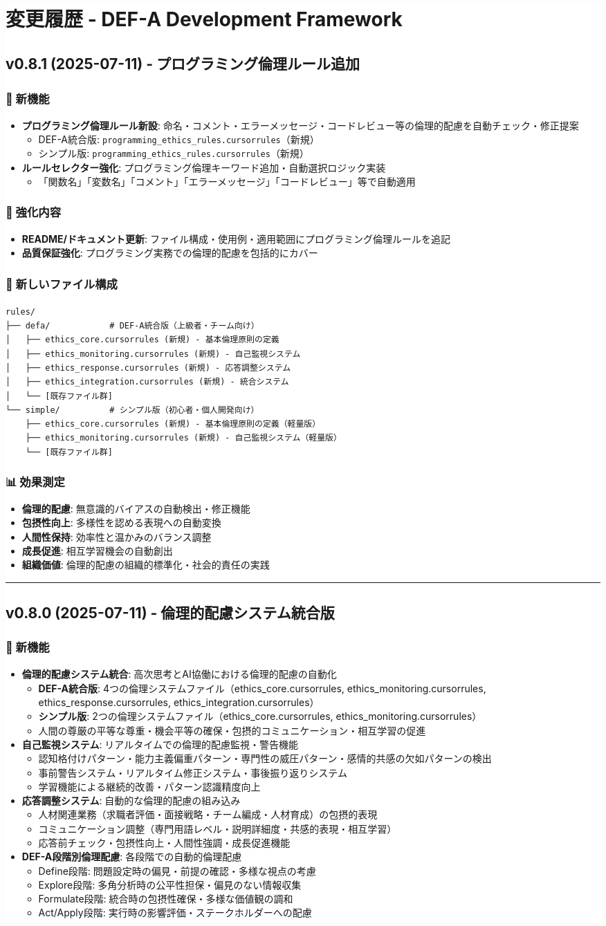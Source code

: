 # 変更履歴 - DEF-A Development Framework

## v0.8.1 (2025-07-11) - プログラミング倫理ルール追加

### 🚀 新機能
- **プログラミング倫理ルール新設**: 命名・コメント・エラーメッセージ・コードレビュー等の倫理的配慮を自動チェック・修正提案
  - DEF-A統合版: `programming_ethics_rules.cursorrules`（新規）
  - シンプル版: `programming_ethics_rules.cursorrules`（新規）
- **ルールセレクター強化**: プログラミング倫理キーワード追加・自動選択ロジック実装
  - 「関数名」「変数名」「コメント」「エラーメッセージ」「コードレビュー」等で自動適用

### 🔄 強化内容
- **README/ドキュメント更新**: ファイル構成・使用例・適用範囲にプログラミング倫理ルールを追記
- **品質保証強化**: プログラミング実務での倫理的配慮を包括的にカバー

### 📁 新しいファイル構成
```
rules/
├── defa/            # DEF-A統合版（上級者・チーム向け）
│   ├── ethics_core.cursorrules (新規) - 基本倫理原則の定義
│   ├── ethics_monitoring.cursorrules (新規) - 自己監視システム
│   ├── ethics_response.cursorrules (新規) - 応答調整システム
│   ├── ethics_integration.cursorrules (新規) - 統合システム
│   └── [既存ファイル群]
└── simple/          # シンプル版（初心者・個人開発向け）
    ├── ethics_core.cursorrules (新規) - 基本倫理原則の定義（軽量版）
    ├── ethics_monitoring.cursorrules (新規) - 自己監視システム（軽量版）
    └── [既存ファイル群]
```

### 📊 効果測定
- **倫理的配慮**: 無意識的バイアスの自動検出・修正機能
- **包摂性向上**: 多様性を認める表現への自動変換
- **人間性保持**: 効率性と温かみのバランス調整
- **成長促進**: 相互学習機会の自動創出
- **組織価値**: 倫理的配慮の組織的標準化・社会的責任の実践

---

## v0.8.0 (2025-07-11) - 倫理的配慮システム統合版

### 🚀 新機能
- **倫理的配慮システム統合**: 高次思考とAI協働における倫理的配慮の自動化
  - **DEF-A統合版**: 4つの倫理システムファイル（ethics_core.cursorrules, ethics_monitoring.cursorrules, ethics_response.cursorrules, ethics_integration.cursorrules）
  - **シンプル版**: 2つの倫理システムファイル（ethics_core.cursorrules, ethics_monitoring.cursorrules）
  - 人間の尊厳の平等な尊重・機会平等の確保・包摂的コミュニケーション・相互学習の促進
- **自己監視システム**: リアルタイムでの倫理的配慮監視・警告機能
  - 認知格付けパターン・能力主義偏重パターン・専門性の威圧パターン・感情的共感の欠如パターンの検出
  - 事前警告システム・リアルタイム修正システム・事後振り返りシステム
  - 学習機能による継続的改善・パターン認識精度向上
- **応答調整システム**: 自動的な倫理的配慮の組み込み
  - 人材関連業務（求職者評価・面接戦略・チーム編成・人材育成）の包摂的表現
  - コミュニケーション調整（専門用語レベル・説明詳細度・共感的表現・相互学習）
  - 応答前チェック・包摂性向上・人間性強調・成長促進機能
- **DEF-A段階別倫理配慮**: 各段階での自動的倫理配慮
  - Define段階: 問題設定時の偏見・前提の確認・多様な視点の考慮
  - Explore段階: 多角分析時の公平性担保・偏見のない情報収集
  - Formulate段階: 統合時の包摂性確保・多様な価値観の調和
  - Act/Apply段階: 実行時の影響評価・ステークホルダーへの配慮